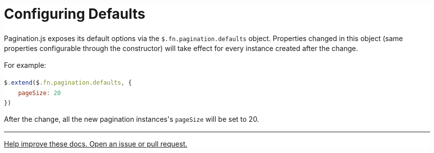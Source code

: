 # Configuring Defaults
Pagination.js exposes its default options via the `$.fn.pagination.defaults` object. Properties changed in this object (same properties configurable through the constructor) will take effect for every instance created after the change.

For example:

```js
$.extend($.fn.pagination.defaults, {
	pageSize: 20
})
```

After the change, all the new pagination instances's `pageSize` will be set to 20.

---

[Help improve these docs. Open an issue or pull request.](https://github.com/superRaytin/paginationjs-site/issues)
